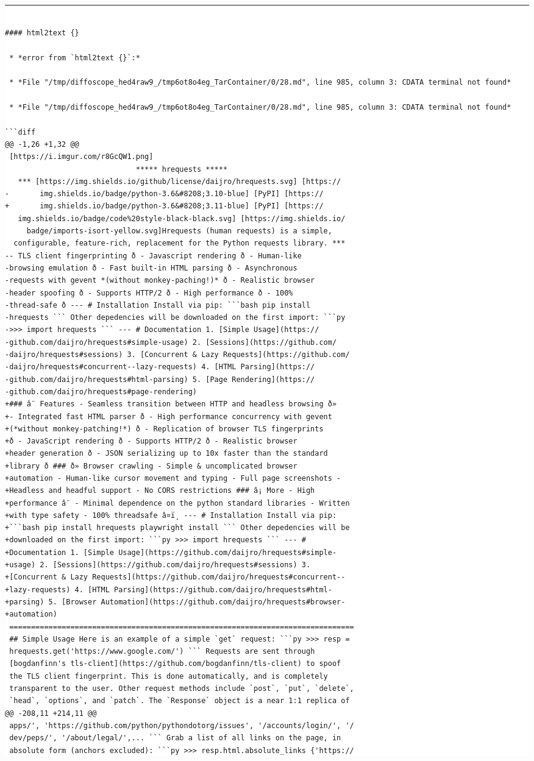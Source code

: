  ---
```

#### html2text {}

 * *error from `html2text {}`:*

 * *File "/tmp/diffoscope_hed4raw9_/tmp6ot8o4eg_TarContainer/0/28.md", line 985, column 3: CDATA terminal not found*

 * *File "/tmp/diffoscope_hed4raw9_/tmp6ot8o4eg_TarContainer/0/28.md", line 985, column 3: CDATA terminal not found*

```diff
@@ -1,26 +1,32 @@
 [https://i.imgur.com/r8GcQW1.png]
                              ***** hrequests *****
   *** [https://img.shields.io/github/license/daijro/hrequests.svg] [https://
-       img.shields.io/badge/python-3.6&#8208;3.10-blue] [PyPI] [https://
+       img.shields.io/badge/python-3.6&#8208;3.11-blue] [PyPI] [https://
   img.shields.io/badge/code%20style-black-black.svg] [https://img.shields.io/
     badge/imports-isort-yellow.svg]Hrequests (human requests) is a simple,
  configurable, feature-rich, replacement for the Python requests library. ***
-- TLS client fingerprinting ð - Javascript rendering ð - Human-like
-browsing emulation ð - Fast built-in HTML parsing ð - Asynchronous
-requests with gevent *(without monkey-paching!)* ð - Realistic browser
-header spoofing ð - Supports HTTP/2 ð - High performance ð - 100%
-thread-safe ð --- # Installation Install via pip: ```bash pip install
-hrequests ``` Other depedencies will be downloaded on the first import: ```py
->>> import hrequests ``` --- # Documentation 1. [Simple Usage](https://
-github.com/daijro/hrequests#simple-usage) 2. [Sessions](https://github.com/
-daijro/hrequests#sessions) 3. [Concurrent & Lazy Requests](https://github.com/
-daijro/hrequests#concurrent--lazy-requests) 4. [HTML Parsing](https://
-github.com/daijro/hrequests#html-parsing) 5. [Page Rendering](https://
-github.com/daijro/hrequests#page-rendering)
+### â¨ Features - Seamless transition between HTTP and headless browsing ð»
+- Integrated fast HTML parser ð - High performance concurrency with gevent
+(*without monkey-patching!*) ð - Replication of browser TLS fingerprints
+ð - JavaScript rendering ð - Supports HTTP/2 ð - Realistic browser
+header generation ð - JSON serializing up to 10x faster than the standard
+library ð ### ð» Browser crawling - Simple & uncomplicated browser
+automation - Human-like cursor movement and typing - Full page screenshots -
+Headless and headful support - No CORS restrictions ### â¡ More - High
+performance â¨ - Minimal dependence on the python standard libraries - Written
+with type safety - 100% threadsafe â¤ï¸ --- # Installation Install via pip:
+```bash pip install hrequests playwright install ``` Other depedencies will be
+downloaded on the first import: ```py >>> import hrequests ``` --- #
+Documentation 1. [Simple Usage](https://github.com/daijro/hrequests#simple-
+usage) 2. [Sessions](https://github.com/daijro/hrequests#sessions) 3.
+[Concurrent & Lazy Requests](https://github.com/daijro/hrequests#concurrent--
+lazy-requests) 4. [HTML Parsing](https://github.com/daijro/hrequests#html-
+parsing) 5. [Browser Automation](https://github.com/daijro/hrequests#browser-
+automation)
 ===============================================================================
 ## Simple Usage Here is an example of a simple `get` request: ```py >>> resp =
 hrequests.get('https://www.google.com/') ``` Requests are sent through
 [bogdanfinn's tls-client](https://github.com/bogdanfinn/tls-client) to spoof
 the TLS client fingerprint. This is done automatically, and is completely
 transparent to the user. Other request methods include `post`, `put`, `delete`,
 `head`, `options`, and `patch`. The `Response` object is a near 1:1 replica of
@@ -208,11 +214,11 @@
 apps/', 'https://github.com/python/pythondotorg/issues', '/accounts/login/', '/
 dev/peps/', '/about/legal/',... ``` Grab a list of all links on the page, in
 absolute form (anchors excluded): ```py >>> resp.html.absolute_links {'https://
```